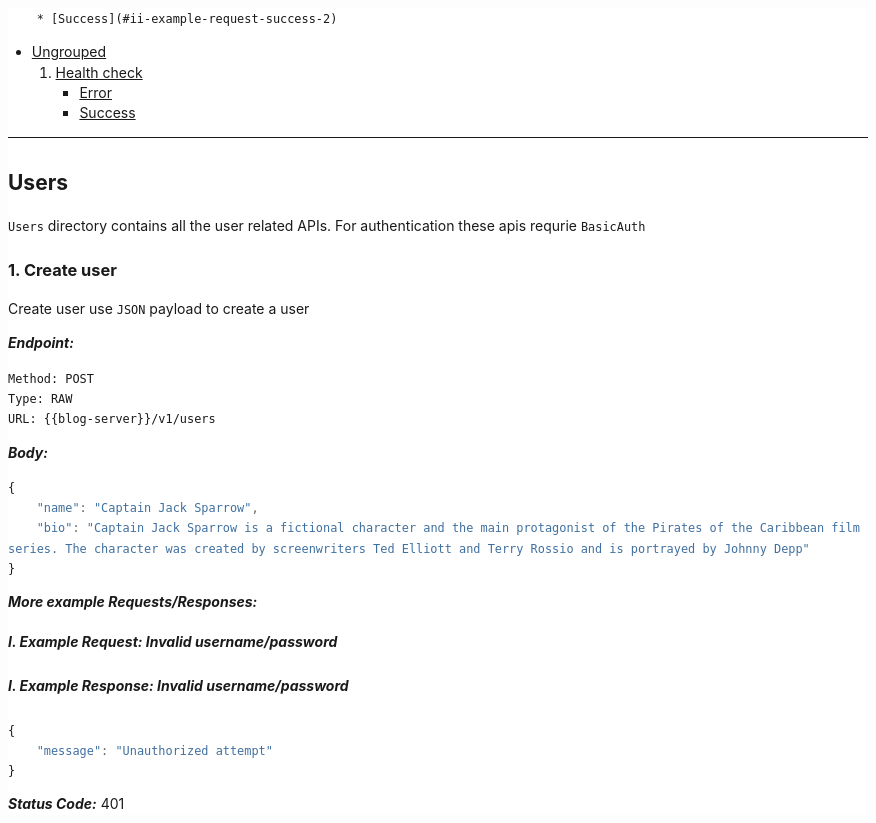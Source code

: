         * [Success](#ii-example-request-success-2)
* [Ungrouped](#ungrouped)
    1. [Health check](#1-health-check)
        * [Error](#i-example-request-error)
        * [Success](#ii-example-request-success-3)

--------



## Users

`Users` directory contains all the user related APIs. For authentication these apis requrie `BasicAuth`



### 1. Create user


Create user use `JSON` payload to create a user


***Endpoint:***

```bash
Method: POST
Type: RAW
URL: {{blog-server}}/v1/users
```



***Body:***

```js        
{
	"name": "Captain Jack Sparrow",
	"bio": "Captain Jack Sparrow is a fictional character and the main protagonist of the Pirates of the Caribbean film series. The character was created by screenwriters Ted Elliott and Terry Rossio and is portrayed by Johnny Depp"
}
```



***More example Requests/Responses:***


##### I. Example Request: Invalid username/password



##### I. Example Response: Invalid username/password
```js
{
    "message": "Unauthorized attempt"
}
```


***Status Code:*** 401

